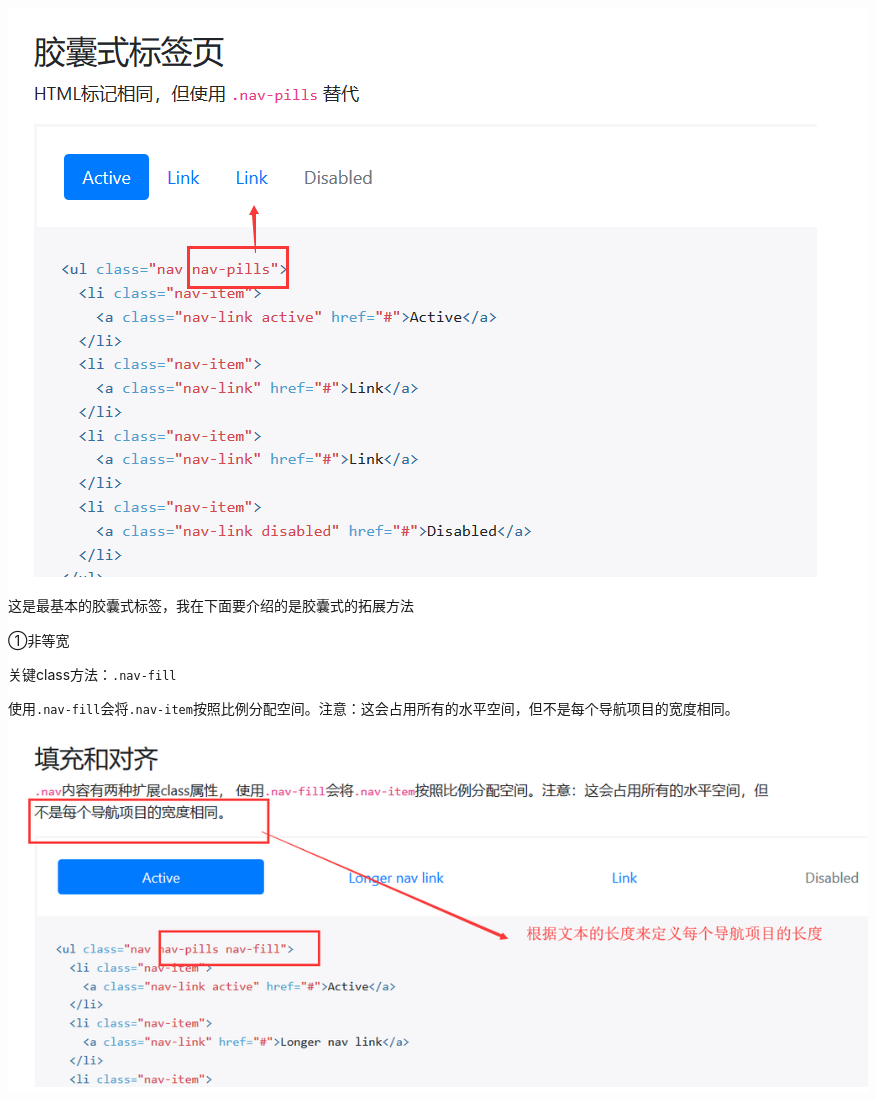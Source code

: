 ![1556270331938](assets/1556270331938.png)

这是最基本的胶囊式标签，我在下面要介绍的是胶囊式的拓展方法

①非等宽

关键class方法：`.nav-fill`

 使用`.nav-fill`会将`.nav-item`按照比例分配空间。注意：这会占用所有的水平空间，但不是每个导航项目的宽度相同。

![1556270744962](assets/1556270744962.png)
